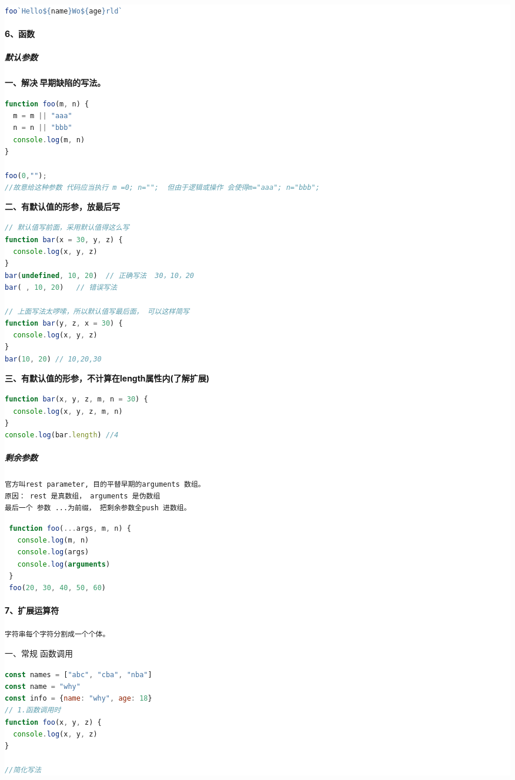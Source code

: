 ```js
foo`Hello${name}Wo${age}rld`
```
#### 6、函数
##### 默认参数
**一、解决  早期缺陷的写法。**
```js
function foo(m, n) {
  m = m || "aaa"
  n = n || "bbb"
  console.log(m, n)
}

foo(0,"");  
//故意给这种参数 代码应当执行 m =0; n="";  但由于逻辑或操作 会使得m="aaa"; n="bbb";

```
**二、有默认值的形参，放最后写**
```js
// 默认值写前面，采用默认值得这么写
function bar(x = 30, y, z) {
  console.log(x, y, z)
}
bar(undefined, 10, 20)  // 正确写法  30，10，20
bar( , 10, 20)   // 错误写法

// 上面写法太啰嗦，所以默认值写最后面， 可以这样简写
function bar(y, z, x = 30) {
  console.log(x, y, z)
}
bar(10, 20) // 10,20,30
```
**三、有默认值的形参，不计算在length属性内(了解扩展)**
```js
function bar(x, y, z, m, n = 30) {
  console.log(x, y, z, m, n)
}
console.log(bar.length) //4   
```
##### 剩余参数
	官方叫rest parameter, 目的平替早期的arguments 数组。
	原因： rest 是真数组， arguments 是伪数组
	最后一个 参数 ...为前缀， 把剩余参数全push 进数组。
```js
 function foo(...args, m, n) {
   console.log(m, n)
   console.log(args)
   console.log(arguments)
 }
 foo(20, 30, 40, 50, 60)
```
#### 7、扩展运算符
	字符串每个字符分割成一个个体。
一、常规 函数调用 
```js
const names = ["abc", "cba", "nba"]
const name = "why"
const info = {name: "why", age: 18}
// 1.函数调用时
function foo(x, y, z) {
  console.log(x, y, z)
}

//简化写法
```